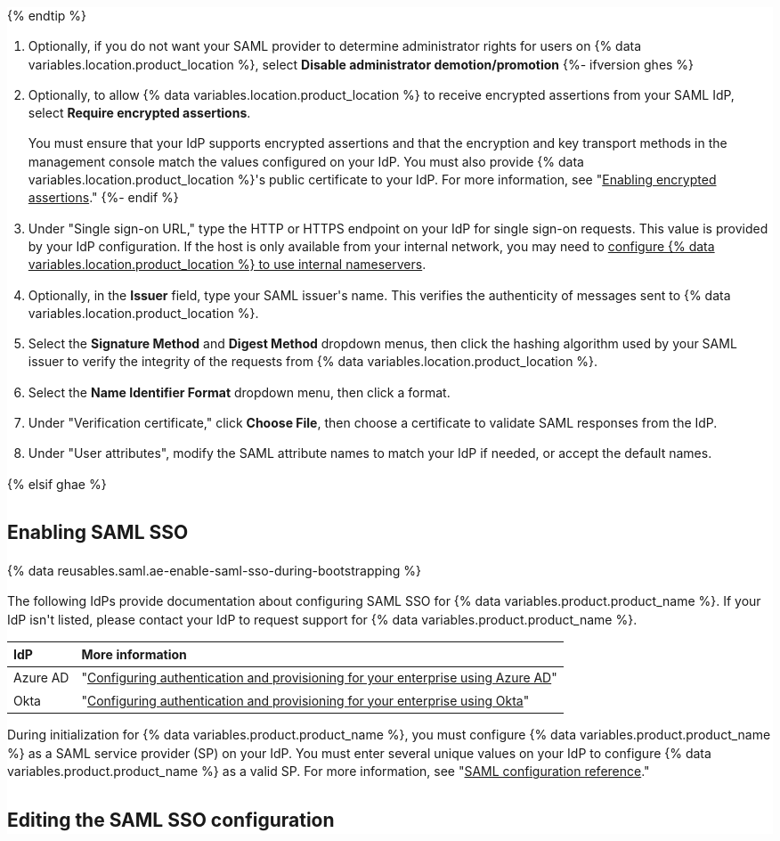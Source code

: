   {% endtip %}

1. Optionally, if you do not want your SAML provider to determine administrator rights for users on {% data variables.location.product_location %}, select **Disable administrator demotion/promotion**
{%- ifversion ghes %}
1. Optionally, to allow {% data variables.location.product_location %} to receive encrypted assertions from your SAML IdP, select **Require encrypted assertions**.

   You must ensure that your IdP supports encrypted assertions and that the encryption and key transport methods in the management console match the values configured on your IdP. You must also provide {% data variables.location.product_location %}'s public certificate to your IdP. For more information, see "[Enabling encrypted assertions](/admin/identity-and-access-management/using-saml-for-enterprise-iam/enabling-encrypted-assertions)."
{%- endif %}
1. Under "Single sign-on URL," type the HTTP or HTTPS endpoint on your IdP for single sign-on requests. This value is provided by your IdP configuration. If the host is only available from your internal network, you may need to [configure {% data variables.location.product_location %} to use internal nameservers](/enterprise/admin/guides/installation/configuring-dns-nameservers/).
1. Optionally, in the **Issuer** field, type your SAML issuer's name. This verifies the authenticity of messages sent to {% data variables.location.product_location %}.
1. Select the **Signature Method** and **Digest Method** dropdown menus, then click the hashing algorithm used by your SAML issuer to verify the integrity of the requests from {% data variables.location.product_location %}.
1. Select the **Name Identifier Format** dropdown menu, then click a format.
1. Under "Verification certificate," click **Choose File**, then choose a certificate to validate SAML responses from the IdP.
1. Under "User attributes", modify the SAML attribute names to match your IdP if needed, or accept the default names.

{% elsif ghae %}

## Enabling SAML SSO

{% data reusables.saml.ae-enable-saml-sso-during-bootstrapping %}

The following IdPs provide documentation about configuring SAML SSO for {% data variables.product.product_name %}. If your IdP isn't listed, please contact your IdP to request support for {% data variables.product.product_name %}.

 | IdP | More information |
 | :- | :- |
 | Azure AD | "[Configuring authentication and provisioning for your enterprise using Azure AD](/admin/authentication/configuring-authentication-and-provisioning-with-your-identity-provider/configuring-authentication-and-provisioning-for-your-enterprise-using-azure-ad)" |
| Okta | "[Configuring authentication and provisioning for your enterprise using Okta](/admin/authentication/configuring-authentication-and-provisioning-with-your-identity-provider/configuring-authentication-and-provisioning-for-your-enterprise-using-okta)" |

During initialization for {% data variables.product.product_name %}, you must configure {% data variables.product.product_name %} as a SAML service provider (SP) on your IdP. You must enter several unique values on your IdP to configure {% data variables.product.product_name %} as a valid SP. For more information, see "[SAML configuration reference](/admin/identity-and-access-management/using-saml-for-enterprise-iam/saml-configuration-reference#saml-metadata)."

## Editing the SAML SSO configuration
